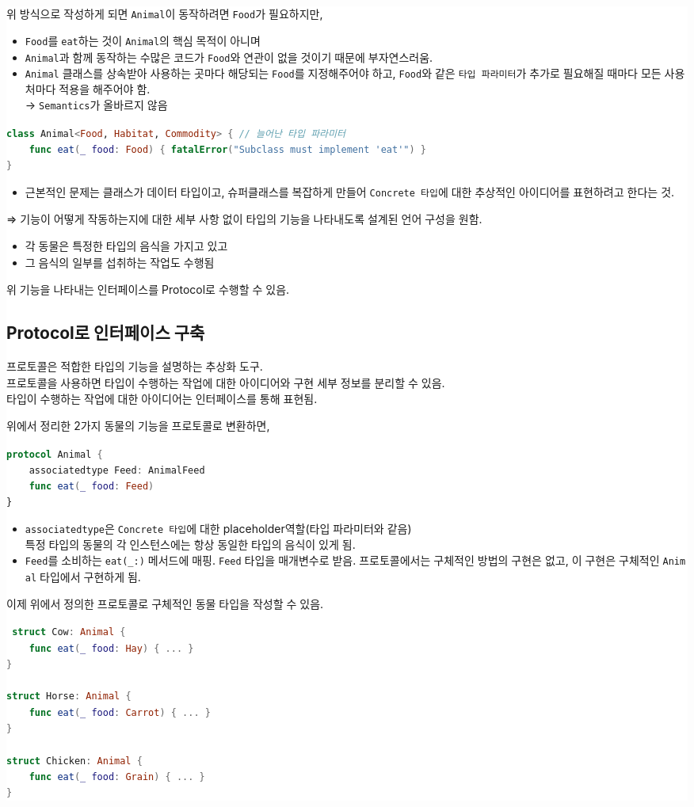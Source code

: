 위 방식으로 작성하게 되면 `Animal`이 동작하려면 `Food`가 필요하지만,

- `Food`를 `eat`하는 것이 `Animal`의 핵심 목적이 아니며
- `Animal`과 함께 동작하는 수많은 코드가 `Food`와 연관이 없을 것이기 때문에 부자연스러움.
- `Animal` 클래스를 상속받아 사용하는 곳마다 해당되는 `Food`를 지정해주어야 하고, `Food`와 같은 `타입 파라미터`가 추가로 필요해질 때마다 모든 사용처마다 적용을 해주어야 함.  
    → `Semantics`가 올바르지 않음

```swift
class Animal<Food, Habitat, Commodity> { // 늘어난 타입 파라미터
    func eat(_ food: Food) { fatalError("Subclass must implement 'eat'") }
}
```

- 근본적인 문제는 클래스가 데이터 타입이고, 슈퍼클래스를 복잡하게 만들어 `Concrete 타입`에 대한 추상적인 아이디어를 표현하려고 한다는 것.

⇒ 기능이 어떻게 작동하는지에 대한 세부 사항 없이 타입의 기능을 나타내도록 설계된 언어 구성을 원함.

- 각 동물은 특정한 타입의 음식을 가지고 있고
- 그 음식의 일부를 섭취하는 작업도 수행됨

위 기능을 나타내는 인터페이스를 Protocol로 수행할 수 있음.

## Protocol로 인터페이스 구축

프로토콜은 적합한 타입의 기능을 설명하는 추상화 도구.  
프로토콜을 사용하면 타입이 수행하는 작업에 대한 아이디어와 구현 세부 정보를 분리할 수 있음.  
타입이 수행하는 작업에 대한 아이디어는 인터페이스를 통해 표현됨.

위에서 정리한 2가지 동물의 기능을 프로토콜로 변환하면,

```swift
protocol Animal {
    associatedtype Feed: AnimalFeed
    func eat(_ food: Feed)
}
```

- `associatedtype`은 `Concrete 타입`에 대한 placeholder역할(타입 파라미터와 같음)  
    특정 타입의 동물의 각 인스턴스에는 항상 동일한 타입의 음식이 있게 됨.
- `Feed`를 소비하는 `eat(_:)` 메서드에 매핑. `Feed` 타입을 매개변수로 받음. 프로토콜에서는 구체적인 방법의 구현은 없고, 이 구현은 구체적인 `Animal` 타입에서 구현하게 됨.

이제 위에서 정의한 프로토콜로 구체적인 동물 타입을 작성할 수 있음.

```swift
 struct Cow: Animal {
    func eat(_ food: Hay) { ... }
}

struct Horse: Animal {
    func eat(_ food: Carrot) { ... }
}

struct Chicken: Animal {
    func eat(_ food: Grain) { ... }
}
```

